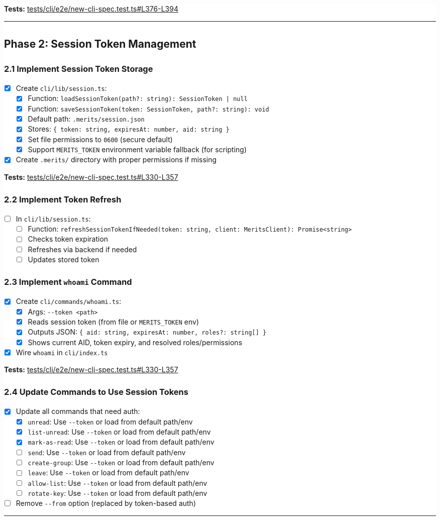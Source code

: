 **Tests:** [tests/cli/e2e/new-cli-spec.test.ts#L376-L394](../tests/cli/e2e/new-cli-spec.test.ts#L376-L394)

---

## Phase 2: Session Token Management

### 2.1 Implement Session Token Storage
* [x] Create `cli/lib/session.ts`:
  * [x] Function: `loadSessionToken(path?: string): SessionToken | null`
  * [x] Function: `saveSessionToken(token: SessionToken, path?: string): void`
  * [x] Default path: `.merits/session.json`
  * [x] Stores: `{ token: string, expiresAt: number, aid: string }`
  * [x] Set file permissions to `0600` (secure default)
  * [x] Support `MERITS_TOKEN` environment variable fallback (for scripting)
* [x] Create `.merits/` directory with proper permissions if missing

**Tests:** [tests/cli/e2e/new-cli-spec.test.ts#L330-L357](../tests/cli/e2e/new-cli-spec.test.ts#L330-L357)

### 2.2 Implement Token Refresh
* [ ] In `cli/lib/session.ts`:
  * [ ] Function: `refreshSessionTokenIfNeeded(token: string, client: MeritsClient): Promise<string>`
  * [ ] Checks token expiration
  * [ ] Refreshes via backend if needed
  * [ ] Updates stored token

### 2.3 Implement `whoami` Command
* [x] Create `cli/commands/whoami.ts`:
  * [x] Args: `--token <path>`
  * [x] Reads session token (from file or `MERITS_TOKEN` env)
  * [x] Outputs JSON: `{ aid: string, expiresAt: number, roles?: string[] }`
  * [x] Shows current AID, token expiry, and resolved roles/permissions
* [x] Wire `whoami` in `cli/index.ts`

**Tests:** [tests/cli/e2e/new-cli-spec.test.ts#L330-L357](../tests/cli/e2e/new-cli-spec.test.ts#L330-L357)

### 2.4 Update Commands to Use Session Tokens
* [x] Update all commands that need auth:
  * [x] `unread`: Use `--token` or load from default path/env
  * [x] `list-unread`: Use `--token` or load from default path/env
  * [x] `mark-as-read`: Use `--token` or load from default path/env
  * [ ] `send`: Use `--token` or load from default path/env
  * [ ] `create-group`: Use `--token` or load from default path/env
  * [ ] `leave`: Use `--token` or load from default path/env
  * [ ] `allow-list`: Use `--token` or load from default path/env
  * [ ] `rotate-key`: Use `--token` or load from default path/env
* [ ] Remove `--from` option (replaced by token-based auth)

---
